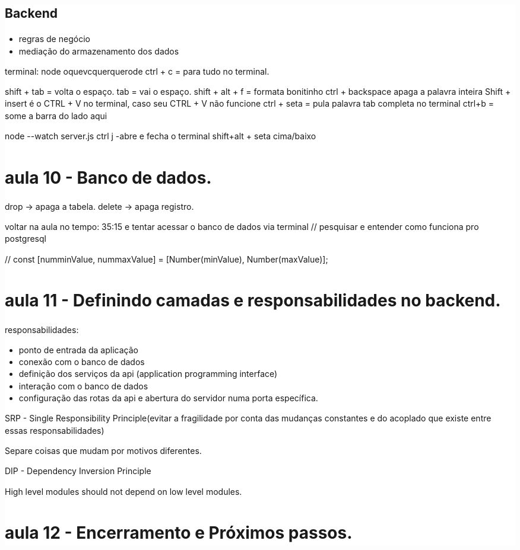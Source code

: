 ## Backend
* regras de negócio
* mediação do armazenamento dos dados

terminal:
node oquevcquerquerode
ctrl + c = para tudo no terminal.

shift + tab = volta o espaço.
tab = vai o espaço.
shift + alt + f = formata bonitinho
ctrl + backspace apaga a palavra inteira
Shift + insert é o CTRL + V no terminal, caso seu CTRL + V não funcione
ctrl + seta = pula palavra
tab completa no terminal
ctrl+b = some a barra do lado aqui

node --watch server.js
ctrl j -abre e fecha o terminal
shift+alt + seta cima/baixo

# aula 10 - Banco de dados.

drop -> apaga a tabela.
delete -> apaga registro.

voltar na aula no tempo: 35:15 e tentar acessar o banco de dados via terminal // pesquisar e entender como funciona pro postgresql

// const [numminValue, nummaxValue] = [Number(minValue), Number(maxValue)];

# aula 11 - Definindo camadas e responsabilidades no backend.

responsabilidades:
* ponto de entrada da aplicação
* conexão com o banco de dados
* definição dos serviços da api (application programming interface)
* interação com o banco de dados
* configuração das rotas da api e abertura do servidor numa porta específica.


SRP - Single Responsibility Principle(evitar a fragilidade por conta das mudanças constantes e do acoplado que existe entre essas responsabilidades) 

Separe coisas que mudam por motivos diferentes.

DIP - Dependency Inversion Principle

High level modules should not depend on low level modules.


# aula 12 - Encerramento e Próximos passos.
